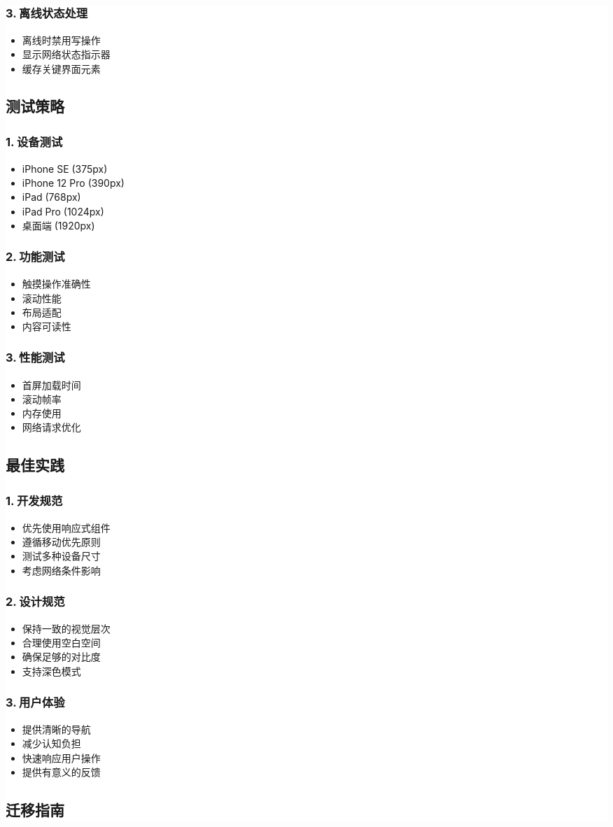 ### 3. 离线状态处理
- 离线时禁用写操作
- 显示网络状态指示器
- 缓存关键界面元素

## 测试策略

### 1. 设备测试
- iPhone SE (375px)
- iPhone 12 Pro (390px)
- iPad (768px)
- iPad Pro (1024px)
- 桌面端 (1920px)

### 2. 功能测试
- 触摸操作准确性
- 滚动性能
- 布局适配
- 内容可读性

### 3. 性能测试
- 首屏加载时间
- 滚动帧率
- 内存使用
- 网络请求优化

## 最佳实践

### 1. 开发规范
- 优先使用响应式组件
- 遵循移动优先原则
- 测试多种设备尺寸
- 考虑网络条件影响

### 2. 设计规范
- 保持一致的视觉层次
- 合理使用空白空间
- 确保足够的对比度
- 支持深色模式

### 3. 用户体验
- 提供清晰的导航
- 减少认知负担
- 快速响应用户操作
- 提供有意义的反馈

## 迁移指南
